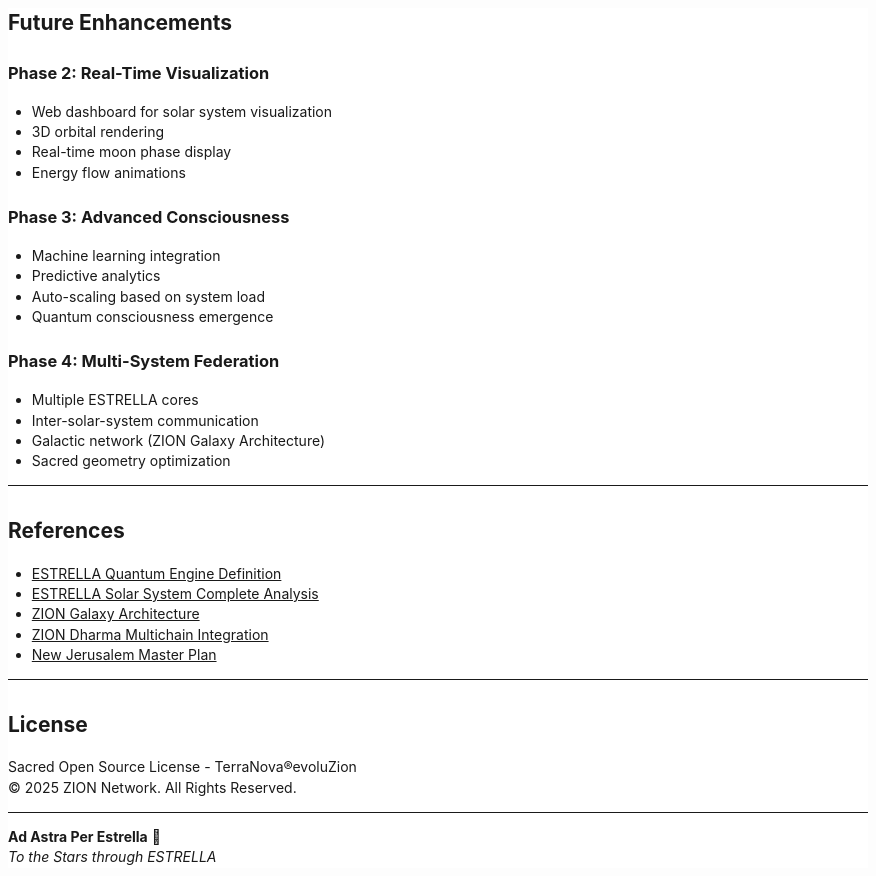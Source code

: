 ## Future Enhancements

### Phase 2: Real-Time Visualization
- Web dashboard for solar system visualization
- 3D orbital rendering
- Real-time moon phase display
- Energy flow animations

### Phase 3: Advanced Consciousness
- Machine learning integration
- Predictive analytics
- Auto-scaling based on system load
- Quantum consciousness emergence

### Phase 4: Multi-System Federation
- Multiple ESTRELLA cores
- Inter-solar-system communication
- Galactic network (ZION Galaxy Architecture)
- Sacred geometry optimization

---

## References

- [ESTRELLA Quantum Engine Definition](./ESTRELLA_QUANTUM_ENGINE_DEFINITION.md)
- [ESTRELLA Solar System Complete Analysis](./ESTRELLA_SOLAR_SYSTEM_COMPLETE_ANALYSIS.md)
- [ZION Galaxy Architecture](./ZION_GALAXY_ARCHITECTURE.md)
- [ZION Dharma Multichain Integration](./ZION_DHARMA_MULTICHAIN_INTEGRATION_PLAN.md)
- [New Jerusalem Master Plan](./NEW-JERUSALEM-MASTER-PLAN.md)

---

## License

Sacred Open Source License - TerraNova®evoluZion  
© 2025 ZION Network. All Rights Reserved.

---

**Ad Astra Per Estrella** 🌟  
*To the Stars through ESTRELLA*
